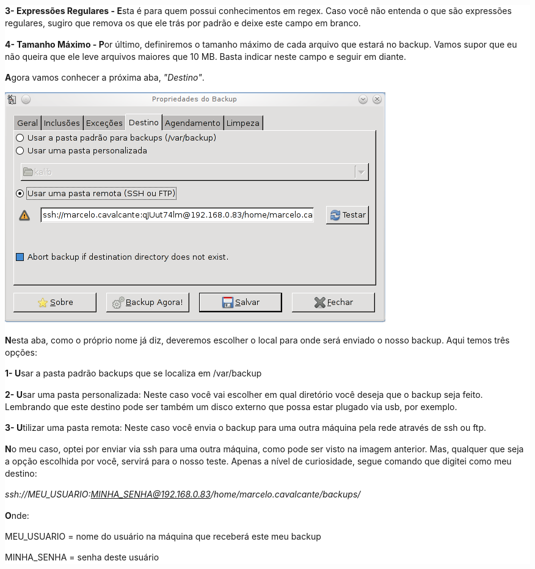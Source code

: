 
**3- Expressões Regulares - E**sta é para quem possui conhecimentos em regex. Caso você não entenda o que são expressões regulares, sugiro que remova os que ele trás por padrão e deixe este campo em branco.

**4- Tamanho Máximo - P**or último, definiremos o tamanho máximo de cada arquivo que estará no backup. Vamos supor que eu não queira que ele leve arquivos maiores que 10 MB. Basta indicar neste campo e seguir em diante.

**A**gora vamos conhecer a próxima aba, _"Destino"_.


![SimpleBackup](sb6.png)


**N**esta aba, como o próprio nome já diz, deveremos escolher o local para onde será enviado o nosso backup. Aqui temos três opções:

**1- U**sar a pasta padrão backups que se localiza em /var/backup

**2- U**sar uma pasta personalizada: Neste caso você vai escolher em qual diretório você deseja que o backup seja feito. Lembrando que este destino pode ser também um disco externo que possa estar plugado via usb, por exemplo.

**3- U**tilizar uma pasta remota: Neste caso você envia o backup para uma outra máquina pela rede através de ssh ou ftp.

**N**o meu caso, optei por enviar via ssh para uma outra máquina, como pode ser visto na imagem anterior. Mas, qualquer que seja a opção escolhida por você, servirá para o nosso teste. Apenas a nível de curiosidade, segue comando que digitei como meu destino:

_ssh://MEU_USUARIO:MINHA_SENHA@192.168.0.83/home/marcelo.cavalcante/backups/_

**O**nde:

MEU_USUARIO = nome do usuário na máquina que receberá este meu backup

MINHA_SENHA = senha deste usuário
